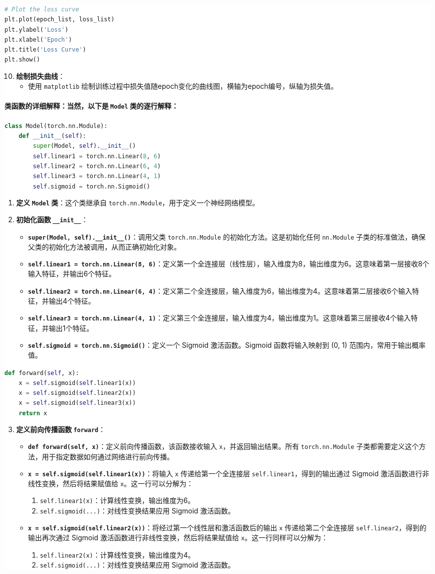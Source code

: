 ```python
# Plot the loss curve
plt.plot(epoch_list, loss_list)
plt.ylabel('Loss')
plt.xlabel('Epoch')
plt.title('Loss Curve')
plt.show()
```
10. **绘制损失曲线**：
    - 使用 `matplotlib` 绘制训练过程中损失值随epoch变化的曲线图，横轴为epoch编号，纵轴为损失值。

#### 类函数的详细解释：当然，以下是 `Model` 类的逐行解释：

```python
class Model(torch.nn.Module):
    def __init__(self):
        super(Model, self).__init__()
        self.linear1 = torch.nn.Linear(8, 6)
        self.linear2 = torch.nn.Linear(6, 4)
        self.linear3 = torch.nn.Linear(4, 1)
        self.sigmoid = torch.nn.Sigmoid()
```

1. **定义 `Model` 类**：这个类继承自 `torch.nn.Module`，用于定义一个神经网络模型。
   
2. **初始化函数 `__init__`**：
   - **`super(Model, self).__init__()`**：调用父类 `torch.nn.Module` 的初始化方法。这是初始化任何 `nn.Module` 子类的标准做法，确保父类的初始化方法被调用，从而正确初始化对象。
   
   - **`self.linear1 = torch.nn.Linear(8, 6)`**：定义第一个全连接层（线性层），输入维度为8，输出维度为6。这意味着第一层接收8个输入特征，并输出6个特征。
   
   - **`self.linear2 = torch.nn.Linear(6, 4)`**：定义第二个全连接层，输入维度为6，输出维度为4。这意味着第二层接收6个输入特征，并输出4个特征。
   
   - **`self.linear3 = torch.nn.Linear(4, 1)`**：定义第三个全连接层，输入维度为4，输出维度为1。这意味着第三层接收4个输入特征，并输出1个特征。
   
   - **`self.sigmoid = torch.nn.Sigmoid()`**：定义一个 Sigmoid 激活函数。Sigmoid 函数将输入映射到 (0, 1) 范围内，常用于输出概率值。

```python
def forward(self, x):
    x = self.sigmoid(self.linear1(x))
    x = self.sigmoid(self.linear2(x))
    x = self.sigmoid(self.linear3(x))
    return x
```

3. **定义前向传播函数 `forward`**：
   - **`def forward(self, x)`**：定义前向传播函数，该函数接收输入 `x`，并返回输出结果。所有 `torch.nn.Module` 子类都需要定义这个方法，用于指定数据如何通过网络进行前向传播。

   - **`x = self.sigmoid(self.linear1(x))`**：将输入 `x` 传递给第一个全连接层 `self.linear1`，得到的输出通过 Sigmoid 激活函数进行非线性变换，然后将结果赋值给 `x`。这一行可以分解为：
     1. `self.linear1(x)`：计算线性变换，输出维度为6。
     2. `self.sigmoid(...)`：对线性变换结果应用 Sigmoid 激活函数。
   
   - **`x = self.sigmoid(self.linear2(x))`**：将经过第一个线性层和激活函数后的输出 `x` 传递给第二个全连接层 `self.linear2`，得到的输出再次通过 Sigmoid 激活函数进行非线性变换，然后将结果赋值给 `x`。这一行同样可以分解为：
     1. `self.linear2(x)`：计算线性变换，输出维度为4。
     2. `self.sigmoid(...)`：对线性变换结果应用 Sigmoid 激活函数。
   